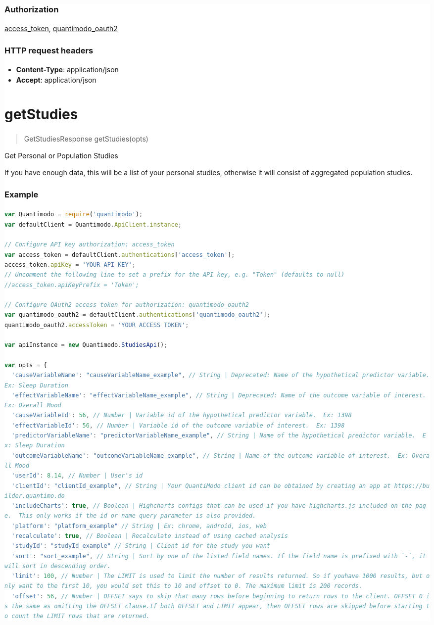 ### Authorization

[access_token](../README.md#access_token), [quantimodo_oauth2](../README.md#quantimodo_oauth2)

### HTTP request headers

 - **Content-Type**: application/json
 - **Accept**: application/json

<a name="getStudies"></a>
# **getStudies**
> GetStudiesResponse getStudies(opts)

Get Personal or Population Studies

If you have enough data, this will be a list of your personal studies, otherwise it will consist of aggregated population studies.

### Example
```javascript
var Quantimodo = require('quantimodo');
var defaultClient = Quantimodo.ApiClient.instance;

// Configure API key authorization: access_token
var access_token = defaultClient.authentications['access_token'];
access_token.apiKey = 'YOUR API KEY';
// Uncomment the following line to set a prefix for the API key, e.g. "Token" (defaults to null)
//access_token.apiKeyPrefix = 'Token';

// Configure OAuth2 access token for authorization: quantimodo_oauth2
var quantimodo_oauth2 = defaultClient.authentications['quantimodo_oauth2'];
quantimodo_oauth2.accessToken = 'YOUR ACCESS TOKEN';

var apiInstance = new Quantimodo.StudiesApi();

var opts = { 
  'causeVariableName': "causeVariableName_example", // String | Deprecated: Name of the hypothetical predictor variable.  Ex: Sleep Duration
  'effectVariableName': "effectVariableName_example", // String | Deprecated: Name of the outcome variable of interest.  Ex: Overall Mood
  'causeVariableId': 56, // Number | Variable id of the hypothetical predictor variable.  Ex: 1398
  'effectVariableId': 56, // Number | Variable id of the outcome variable of interest.  Ex: 1398
  'predictorVariableName': "predictorVariableName_example", // String | Name of the hypothetical predictor variable.  Ex: Sleep Duration
  'outcomeVariableName': "outcomeVariableName_example", // String | Name of the outcome variable of interest.  Ex: Overall Mood
  'userId': 8.14, // Number | User's id
  'clientId': "clientId_example", // String | Your QuantiModo client id can be obtained by creating an app at https://builder.quantimo.do
  'includeCharts': true, // Boolean | Highcharts configs that can be used if you have highcharts.js included on the page.  This only works if the id or name query parameter is also provided.
  'platform': "platform_example" // String | Ex: chrome, android, ios, web
  'recalculate': true, // Boolean | Recalculate instead of using cached analysis
  'studyId': "studyId_example" // String | Client id for the study you want
  'sort': "sort_example", // String | Sort by one of the listed field names. If the field name is prefixed with `-`, it will sort in descending order.
  'limit': 100, // Number | The LIMIT is used to limit the number of results returned. So if youhave 1000 results, but only want to the first 10, you would set this to 10 and offset to 0. The maximum limit is 200 records.
  'offset': 56, // Number | OFFSET says to skip that many rows before beginning to return rows to the client. OFFSET 0 is the same as omitting the OFFSET clause.If both OFFSET and LIMIT appear, then OFFSET rows are skipped before starting to count the LIMIT rows that are returned.
```